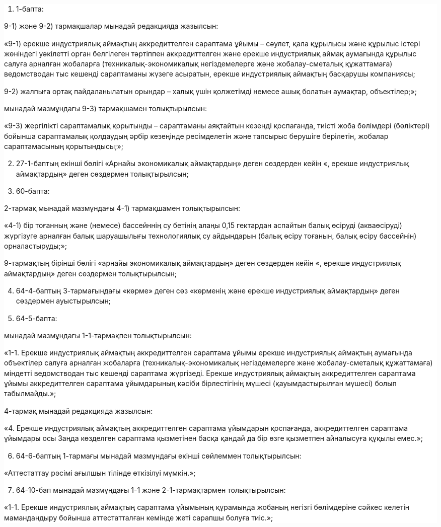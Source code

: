 1) 1-бапта:

9-1) және 9-2) тармақшалар мынадай редакцияда жазылсын: 

«9-1) ерекше индустриялық аймақтың аккредиттелген сараптама ұйымы – сәулет, қала құрылысы және құрылыс істері жөніндегі уәкілетті орган белгілеген тәртіппен аккредиттелген және ерекше индустриялық аймақ аумағында құрылыс салуға арналған жобаларға (техникалық-экономикалық негіздемелерге және жобалау-сметалық құжаттамаға) ведомстводан тыс кешенді сараптаманы жүзеге асыратын, ерекше индустриялық аймақтың басқарушы компаниясы;

9-2) жалпыға ортақ пайдаланылатын орындар – халық үшін қолжетімді немесе ашық болатын аумақтар, объектілер;»;

мынадай мазмұндағы 9-3) тармақшамен толықтырылсын: 

«9-3) жергілікті сараптамалық қорытынды – сараптаманы аяқтайтын кезеңді қоспағанда, тиісті жоба бөлімдері (бөліктері) бойынша сараптамалық қолдаудың әрбір кезеңінде ресімделетін және тапсырыс берушіге берілетін, жобалар сараптамасының қорытындысы;»;

2) 27-1-баптың екінші бөлігі «Арнайы экономикалық аймақтардың» деген сөздерден кейін «, ерекше индустриялық аймақтардың» деген сөздермен толықтырылсын;

3) 60-бапта:

2-тармақ мынадай мазмұндағы 4-1) тармақшамен толықтырылсын:

«4-1) бір тоғанның және (немесе) бассейннің су бетінің алаңы 0,15 гектардан аспайтын балық өсіруді (акваөсіруді) жүргізуге арналған балық шаруашылығы технологиялық су айдындарын (балық өсіру тоғанын, балық өсіру бассейнін) орналастыруды;»; 

9-тармақтың бірінші бөлігі «арнайы экономикалық аймақтардың» деген сөздерден кейін «, ерекше индустриялық аймақтардың» деген сөздермен толықтырылсын;

4) 64-4-баптың 3-тармағындағы «көрме» деген сөз «көрменің және ерекше индустриялық аймақтардың» деген сөздермен ауыстырылсын;

5) 64-5-бапта:

мынадай мазмұндағы 1-1-тармақпен толықтырылсын: 

«1-1. Ерекше индустриялық аймақтың аккредиттелген сараптама ұйымы ерекше индустриялық аймақтың аумағында объектілер салуға арналған жобаларға (техникалық-экономикалық негіздемелерге және жобалау-сметалық құжаттамаға) міндетті ведомстводан тыс  кешенді сараптама жүргізеді. Ерекше индустриялық аймақтың аккредиттелген сараптама ұйымы аккредиттелген сараптама ұйымдарының кәсіби бірлестігінің мүшесі (қауымдастырылған мүшесі) болып табылмайды.»;

4-тармақ мынадай редакцияда жазылсын:  

«4. Ерекше индустриялық аймақтың аккредиттелген сараптама ұйымдарын қоспағанда, аккредиттелген сараптама ұйымдары осы Заңда көзделген сараптама қызметінен басқа қандай да бір өзге қызметпен айналысуға құқылы емес.»;

6) 64-6-баптың 1-тармағы мынадай мазмұндағы екінші сөйлеммен толықтырылсын: 

«Аттестаттау рәсімі ағылшын тілінде өткізілуі мүмкін.»;

7) 64-10-бап мынадай мазмұндағы 1-1 және 2-1-тармақтармен толықтырылсын:

«1-1. Ерекше индустриялық аймақтың сараптама ұйымының құрамында жобаның негізгі бөлімдеріне сәйкес келетін мамандандыру бойынша аттестатталған кемінде жеті сарапшы болуға тиіс.»;  
